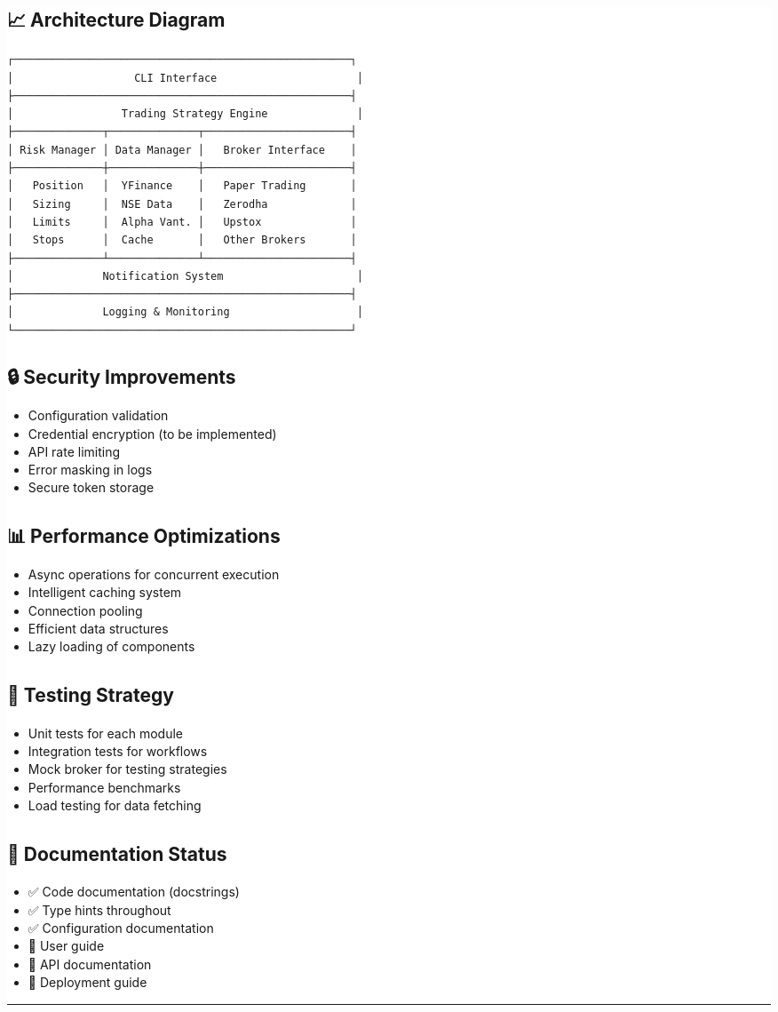 ## 📈 Architecture Diagram

```
┌─────────────────────────────────────────────────────┐
│                   CLI Interface                      │
├─────────────────────────────────────────────────────┤
│                 Trading Strategy Engine              │
├──────────────┬──────────────┬───────────────────────┤
│ Risk Manager │ Data Manager │   Broker Interface    │
├──────────────┼──────────────┼───────────────────────┤
│   Position   │  YFinance    │   Paper Trading       │
│   Sizing     │  NSE Data    │   Zerodha             │
│   Limits     │  Alpha Vant. │   Upstox              │
│   Stops      │  Cache       │   Other Brokers       │
├──────────────┴──────────────┴───────────────────────┤
│              Notification System                     │
├─────────────────────────────────────────────────────┤
│              Logging & Monitoring                    │
└─────────────────────────────────────────────────────┘
```

## 🔒 Security Improvements

- Configuration validation
- Credential encryption (to be implemented)
- API rate limiting
- Error masking in logs
- Secure token storage

## 📊 Performance Optimizations

- Async operations for concurrent execution
- Intelligent caching system
- Connection pooling
- Efficient data structures
- Lazy loading of components

## 🧪 Testing Strategy

- Unit tests for each module
- Integration tests for workflows
- Mock broker for testing strategies
- Performance benchmarks
- Load testing for data fetching

## 📝 Documentation Status

- ✅ Code documentation (docstrings)
- ✅ Type hints throughout
- ✅ Configuration documentation
- 🚧 User guide
- 🚧 API documentation
- 🚧 Deployment guide

---